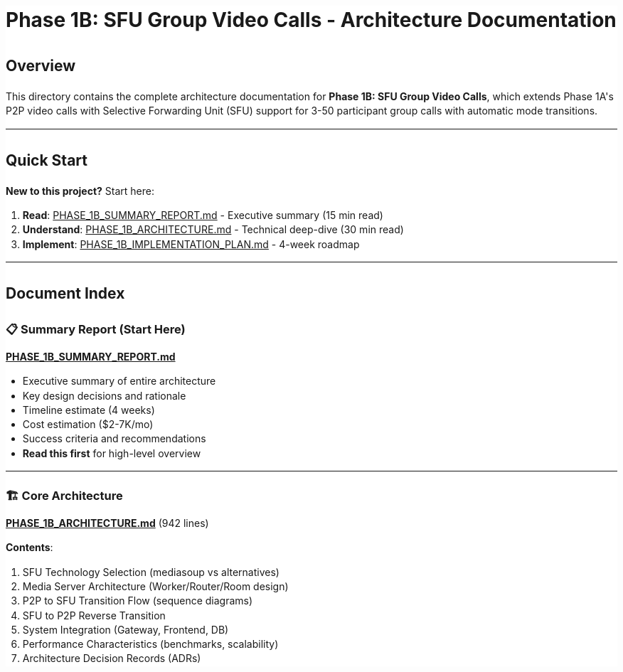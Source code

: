 # Phase 1B: SFU Group Video Calls - Architecture Documentation

## Overview

This directory contains the complete architecture documentation for **Phase 1B: SFU Group Video Calls**, which extends Phase 1A's P2P video calls with Selective Forwarding Unit (SFU) support for 3-50 participant group calls with automatic mode transitions.

---

## Quick Start

**New to this project?** Start here:

1. **Read**: [PHASE_1B_SUMMARY_REPORT.md](./PHASE_1B_SUMMARY_REPORT.md) - Executive summary (15 min read)
2. **Understand**: [PHASE_1B_ARCHITECTURE.md](./PHASE_1B_ARCHITECTURE.md) - Technical deep-dive (30 min read)
3. **Implement**: [PHASE_1B_IMPLEMENTATION_PLAN.md](./PHASE_1B_IMPLEMENTATION_PLAN.md) - 4-week roadmap

---

## Document Index

### 📋 Summary Report (Start Here)

**[PHASE_1B_SUMMARY_REPORT.md](./PHASE_1B_SUMMARY_REPORT.md)**
- Executive summary of entire architecture
- Key design decisions and rationale
- Timeline estimate (4 weeks)
- Cost estimation ($2-7K/mo)
- Success criteria and recommendations
- **Read this first** for high-level overview

---

### 🏗️ Core Architecture

**[PHASE_1B_ARCHITECTURE.md](./PHASE_1B_ARCHITECTURE.md)** (942 lines)

**Contents**:
1. SFU Technology Selection (mediasoup vs alternatives)
2. Media Server Architecture (Worker/Router/Room design)
3. P2P to SFU Transition Flow (sequence diagrams)
4. SFU to P2P Reverse Transition
5. System Integration (Gateway, Frontend, DB)
6. Performance Characteristics (benchmarks, scalability)
7. Architecture Decision Records (ADRs)

